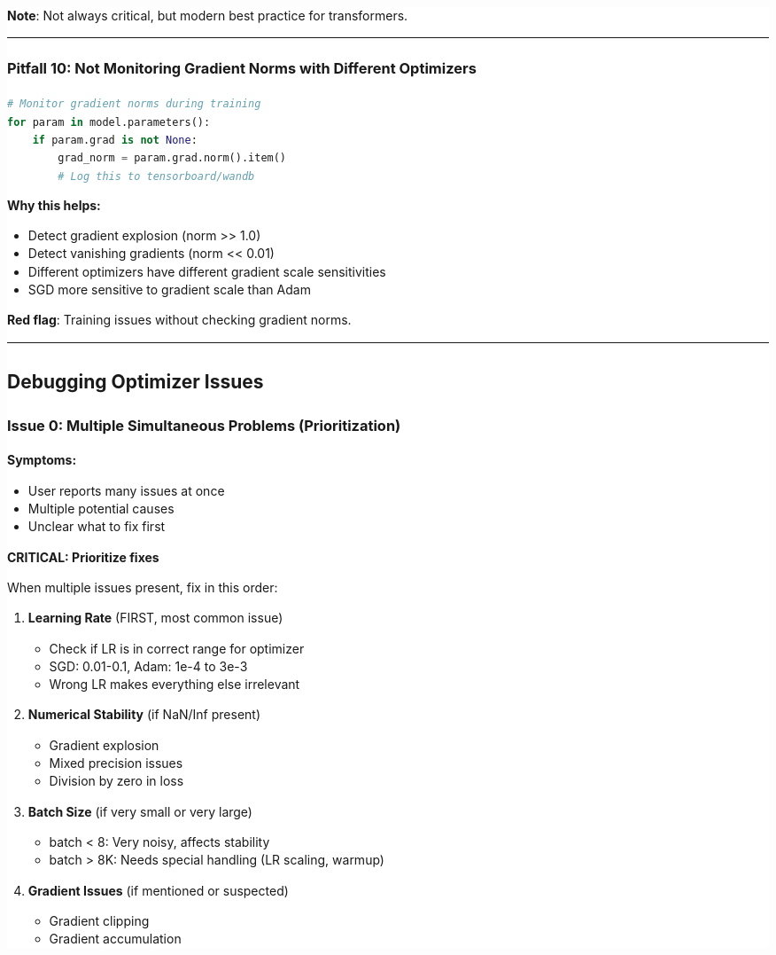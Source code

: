 **Note**: Not always critical, but modern best practice for transformers.

---

### Pitfall 10: Not Monitoring Gradient Norms with Different Optimizers

```python
# Monitor gradient norms during training
for param in model.parameters():
    if param.grad is not None:
        grad_norm = param.grad.norm().item()
        # Log this to tensorboard/wandb
```

**Why this helps:**
- Detect gradient explosion (norm >> 1.0)
- Detect vanishing gradients (norm << 0.01)
- Different optimizers have different gradient scale sensitivities
- SGD more sensitive to gradient scale than Adam

**Red flag**: Training issues without checking gradient norms.

---

## Debugging Optimizer Issues

### Issue 0: Multiple Simultaneous Problems (Prioritization)

**Symptoms:**
- User reports many issues at once
- Multiple potential causes
- Unclear what to fix first

**CRITICAL: Prioritize fixes**

When multiple issues present, fix in this order:

1. **Learning Rate** (FIRST, most common issue)
   - Check if LR is in correct range for optimizer
   - SGD: 0.01-0.1, Adam: 1e-4 to 3e-3
   - Wrong LR makes everything else irrelevant

2. **Numerical Stability** (if NaN/Inf present)
   - Gradient explosion
   - Mixed precision issues
   - Division by zero in loss

3. **Batch Size** (if very small or very large)
   - batch < 8: Very noisy, affects stability
   - batch > 8K: Needs special handling (LR scaling, warmup)

4. **Gradient Issues** (if mentioned or suspected)
   - Gradient clipping
   - Gradient accumulation

